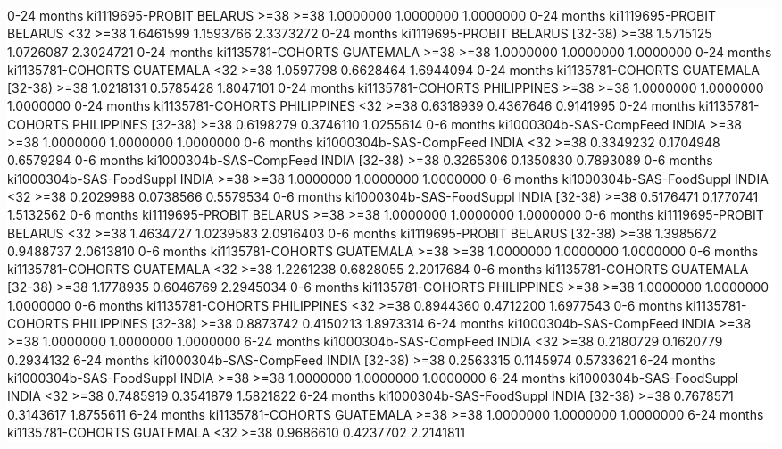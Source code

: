 0-24 months   ki1119695-PROBIT           BELARUS       >=38                 >=38              1.0000000   1.0000000   1.0000000
0-24 months   ki1119695-PROBIT           BELARUS       <32                  >=38              1.6461599   1.1593766   2.3373272
0-24 months   ki1119695-PROBIT           BELARUS       [32-38)              >=38              1.5715125   1.0726087   2.3024721
0-24 months   ki1135781-COHORTS          GUATEMALA     >=38                 >=38              1.0000000   1.0000000   1.0000000
0-24 months   ki1135781-COHORTS          GUATEMALA     <32                  >=38              1.0597798   0.6628464   1.6944094
0-24 months   ki1135781-COHORTS          GUATEMALA     [32-38)              >=38              1.0218131   0.5785428   1.8047101
0-24 months   ki1135781-COHORTS          PHILIPPINES   >=38                 >=38              1.0000000   1.0000000   1.0000000
0-24 months   ki1135781-COHORTS          PHILIPPINES   <32                  >=38              0.6318939   0.4367646   0.9141995
0-24 months   ki1135781-COHORTS          PHILIPPINES   [32-38)              >=38              0.6198279   0.3746110   1.0255614
0-6 months    ki1000304b-SAS-CompFeed    INDIA         >=38                 >=38              1.0000000   1.0000000   1.0000000
0-6 months    ki1000304b-SAS-CompFeed    INDIA         <32                  >=38              0.3349232   0.1704948   0.6579294
0-6 months    ki1000304b-SAS-CompFeed    INDIA         [32-38)              >=38              0.3265306   0.1350830   0.7893089
0-6 months    ki1000304b-SAS-FoodSuppl   INDIA         >=38                 >=38              1.0000000   1.0000000   1.0000000
0-6 months    ki1000304b-SAS-FoodSuppl   INDIA         <32                  >=38              0.2029988   0.0738566   0.5579534
0-6 months    ki1000304b-SAS-FoodSuppl   INDIA         [32-38)              >=38              0.5176471   0.1770741   1.5132562
0-6 months    ki1119695-PROBIT           BELARUS       >=38                 >=38              1.0000000   1.0000000   1.0000000
0-6 months    ki1119695-PROBIT           BELARUS       <32                  >=38              1.4634727   1.0239583   2.0916403
0-6 months    ki1119695-PROBIT           BELARUS       [32-38)              >=38              1.3985672   0.9488737   2.0613810
0-6 months    ki1135781-COHORTS          GUATEMALA     >=38                 >=38              1.0000000   1.0000000   1.0000000
0-6 months    ki1135781-COHORTS          GUATEMALA     <32                  >=38              1.2261238   0.6828055   2.2017684
0-6 months    ki1135781-COHORTS          GUATEMALA     [32-38)              >=38              1.1778935   0.6046769   2.2945034
0-6 months    ki1135781-COHORTS          PHILIPPINES   >=38                 >=38              1.0000000   1.0000000   1.0000000
0-6 months    ki1135781-COHORTS          PHILIPPINES   <32                  >=38              0.8944360   0.4712200   1.6977543
0-6 months    ki1135781-COHORTS          PHILIPPINES   [32-38)              >=38              0.8873742   0.4150213   1.8973314
6-24 months   ki1000304b-SAS-CompFeed    INDIA         >=38                 >=38              1.0000000   1.0000000   1.0000000
6-24 months   ki1000304b-SAS-CompFeed    INDIA         <32                  >=38              0.2180729   0.1620779   0.2934132
6-24 months   ki1000304b-SAS-CompFeed    INDIA         [32-38)              >=38              0.2563315   0.1145974   0.5733621
6-24 months   ki1000304b-SAS-FoodSuppl   INDIA         >=38                 >=38              1.0000000   1.0000000   1.0000000
6-24 months   ki1000304b-SAS-FoodSuppl   INDIA         <32                  >=38              0.7485919   0.3541879   1.5821822
6-24 months   ki1000304b-SAS-FoodSuppl   INDIA         [32-38)              >=38              0.7678571   0.3143617   1.8755611
6-24 months   ki1135781-COHORTS          GUATEMALA     >=38                 >=38              1.0000000   1.0000000   1.0000000
6-24 months   ki1135781-COHORTS          GUATEMALA     <32                  >=38              0.9686610   0.4237702   2.2141811